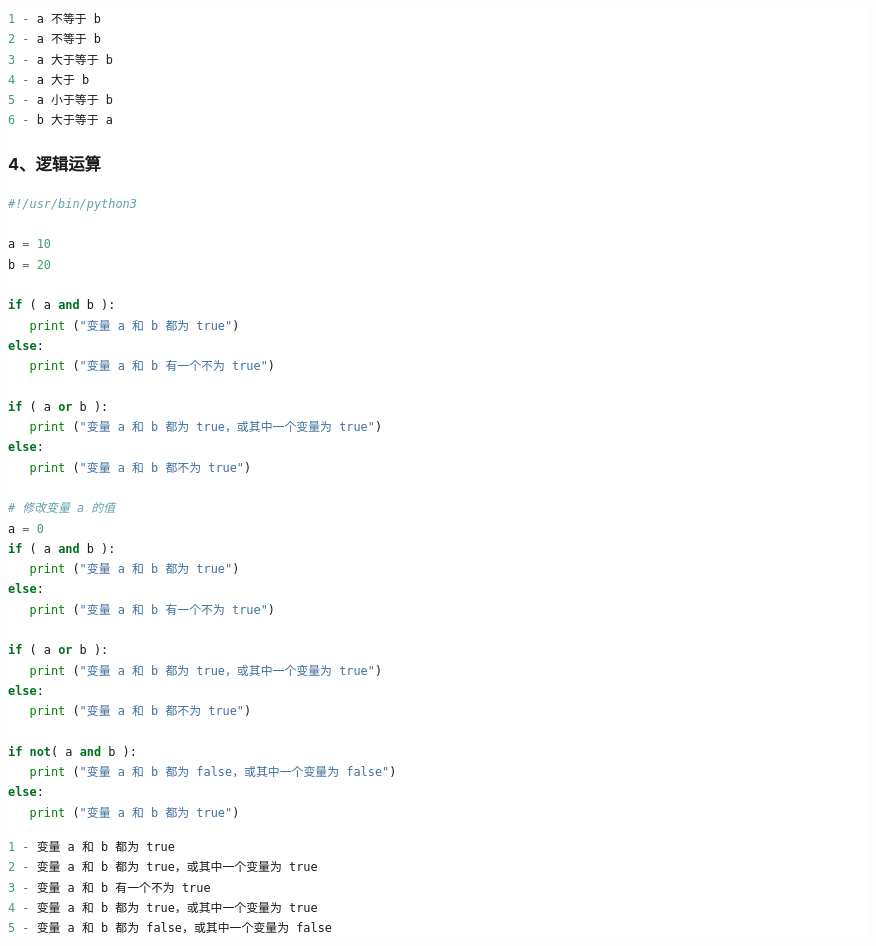 ```python
1 - a 不等于 b
2 - a 不等于 b
3 - a 大于等于 b
4 - a 大于 b
5 - a 小于等于 b
6 - b 大于等于 a
```

### **4、逻辑运算**

```python
#!/usr/bin/python3
 
a = 10
b = 20
 
if ( a and b ):
   print ("变量 a 和 b 都为 true")
else:
   print ("变量 a 和 b 有一个不为 true")
 
if ( a or b ):
   print ("变量 a 和 b 都为 true，或其中一个变量为 true")
else:
   print ("变量 a 和 b 都不为 true")

# 修改变量 a 的值
a = 0
if ( a and b ):
   print ("变量 a 和 b 都为 true")
else:
   print ("变量 a 和 b 有一个不为 true")
 
if ( a or b ):
   print ("变量 a 和 b 都为 true，或其中一个变量为 true")
else:
   print ("变量 a 和 b 都不为 true")
 
if not( a and b ):
   print ("变量 a 和 b 都为 false，或其中一个变量为 false")
else:
   print ("变量 a 和 b 都为 true")
```

```python
1 - 变量 a 和 b 都为 true
2 - 变量 a 和 b 都为 true，或其中一个变量为 true
3 - 变量 a 和 b 有一个不为 true
4 - 变量 a 和 b 都为 true，或其中一个变量为 true
5 - 变量 a 和 b 都为 false，或其中一个变量为 false
```

